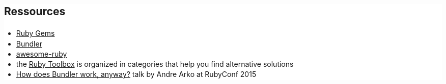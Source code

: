 
Ressources
----------

* [Ruby Gems](https://rubygems.org/)
* [Bundler](https://bundler.io/)
* [awesome-ruby](https://github.com/markets/awesome-ruby)
* the [Ruby Toolbox](https://www.ruby-toolbox.com/) is organized in categories that help you find alternative solutions
* [How does Bundler work, anyway?](https://www.youtube.com/watch?v=4DqzaqeeMgY) talk by Andre Arko at RubyConf 2015
